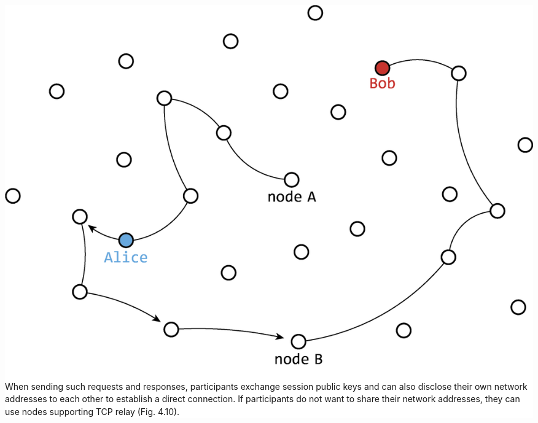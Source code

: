 ![Figure 4.9 – Responding through the node announcing a key](/resources/img/volume-3/4.2-Tox-design/F-4.9-responding-through-node-announcing-key.png "Figure 4.9 – Responding through the node announcing a key")

When sending such requests and responses, participants exchange session public keys and can also disclose their own network addresses to each other to establish a direct connection. If participants do not want to share their network addresses, they can use nodes supporting TCP relay (Fig. 4.10).
